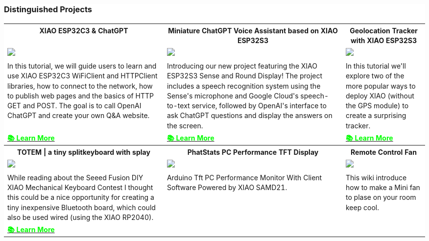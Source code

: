 ### <span id="jump8">Distinguished Projects</span>

<div class="table-center">
	<table align="center">
        <tr>
			<th>XIAO ESP32C3 & ChatGPT</th>
            <th>Miniature ChatGPT Voice Assistant based on XIAO ESP32S3</th>
            <th>Geolocation Tracker with XIAO ESP32S3</th>
		</tr>
		<tr>
			<td><div style={{textAlign:'center'}}><img src="https://files.seeedstudio.com/wiki/xiaoesp32c3-chatgpt/16.gif" style={{width:300, height:'auto'}}/></div></td>
			<td><div style={{textAlign:'center'}}><img src="https://files.seeedstudio.com/wiki/xiaoesp32s3sense-speech2chatgpt/22.jpg" style={{width:280, height:'auto'}}/></div></td>
            <td><div style={{textAlign:'center'}}><img src="https://files.seeedstudio.com/wiki/XIAO-ESP32S3-Geolocation/main.jpg" style={{width:300, height:'auto'}}/></div></td>
		</tr>
        <tr>
            <td><font size={"1"}>In this tutorial, we will guide users to learn and use XIAO ESP32C3 WiFiClient and HTTPClient libraries, how to connect to the network, how to publish web pages and the basics of HTTP GET and POST. The goal is to call OpenAI ChatGPT and create your own Q&A website.</font></td>
            <td><font size={"1"}>Introducing our new project featuring the XIAO ESP32S3 Sense and Round Display! The project includes a speech recognition system using the Sense's microphone and Google Cloud's speech-to-text service, followed by OpenAI's interface to ask ChatGPT questions and display the answers on the screen.</font></td>
            <td><font size={"1"}>In this tutorial we'll explore two of the more popular ways to deploy XIAO (without the GPS module) to create a surprising tracker.</font></td>
        </tr>
		<tr>
			<td><div class="get_one_now_container" style={{textAlign: 'center'}}><a class="get_one_now_item" href="https://wiki.seeedstudio.com/xiaoesp32c3-chatgpt/"><strong><span><font color={'FFFFFF'} size={"4"}>📚 Learn More</font></span></strong></a></div></td>
			<td><div class="get_one_now_container" style={{textAlign: 'center'}}><a class="get_one_now_item" href="https://wiki.seeedstudio.com/xiao_esp32s3_speech2chatgpt/"><strong><span><font color={'FFFFFF'} size={"4"}>📚 Learn More</font></span></strong></a></div></td>
            <td><div class="get_one_now_container" style={{textAlign: 'center'}}><a class="get_one_now_item" href="https://wiki.seeedstudio.com/geolocation_tracker_with_XIAO_ESP32S3/"><strong><span><font color={'FFFFFF'} size={"4"}>📚 Learn More</font></span></strong></a></div></td>
		</tr>
        <tr>
			<th>TOTEM | a tiny splitkeyboard with splay</th>
            <th>PhatStats PC Performance TFT Display</th>
            <th>Remote Control Fan</th>
		</tr>
		<tr class="form_without_frame">
			<td><div style={{textAlign:'center'}}><img src="https://hackster.imgix.net/uploads/attachments/1523414/_CrkqKScb9m.blob?auto=compress%2Cformat&w=900&h=675&fit=min" style={{width:300, height:'auto'}}/></div></td>
            <td><div style={{textAlign:'center'}}><img src="https://github.com/koogar/Phat-Stats/raw/main/images/PhatStats%20RTX3080_i9-13900k.jpg" style={{width:300, height:'auto'}}/></div></td>
            <td><div style={{textAlign:'center'}}><img src="https://files.seeedstudio.com/wiki/Seeeduino-XIAO-Expansion-Board/remoteFan-g.gif" style={{width:300, height:'auto'}}/></div></td>
		</tr>
        <tr class="form_without_frame">
            <td><font size={"1"}>While reading about the Seeed Fusion DIY XIAO Mechanical Keyboard Contest I thought this could be a nice opportunity for creating a tiny inexpensive Bluetooth board, which could also be used wired (using the XIAO RP2040).</font></td>
            <td><font size={"1"}>Arduino Tft PC Performance Monitor With Client Software Powered by XIAO SAMD21.</font></td>
            <td><font size={"1"}>This wiki introduce how to make a Mini fan to plase on your room keep cool.</font></td>
        </tr>
        <tr class="form_without_frame">
			<td><div class="get_one_now_container" style={{textAlign: 'center'}}><a class="get_one_now_item" href="https://www.hackster.io/geist/totem-a-tiny-splitkeyboard-with-splay-cb2e43"><strong><span><font color={'FFFFFF'} size={"4"}>📚 Learn More</font></span></strong></a></div></td>